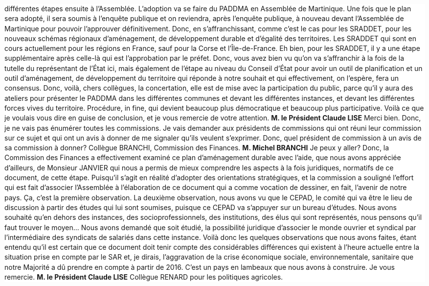 différentes étapes ensuite à l’Assemblée. L’adoption va se faire du PADDMA en Assemblée de Martinique. Une fois que le plan sera adopté, il sera soumis à l’enquête publique et on reviendra, après l’enquête publique, à nouveau devant l’Assemblée de Martinique pour pouvoir l’approuver définitivement. Donc, en s’affranchissant, comme c’est le cas pour les SRADDET, pour les nouveaux schémas régionaux d’aménagement, de développement durable et d’égalité des territoires. Les SRADDET qui sont en cours actuellement pour les régions en France, sauf pour la Corse et l’Île-de-France. Eh bien, pour les SRADDET, il y a une étape supplémentaire après celle-là qui est l’approbation par le préfet. Donc, vous avez bien vu qu’on va s’affranchir à la fois de la tutelle du représentant de l’État ici, mais également de l’étape au niveau du Conseil d’État pour avoir un outil de planification et un outil d’aménagement, de développement du territoire qui réponde à notre souhait et qui effectivement, on l’espère, fera un consensus. Donc, voilà, chers collègues, la concertation, elle est de mise avec la participation du public, parce qu’il y aura des ateliers pour présenter le PADDMA dans les différentes communes et devant les différentes instances, et devant les différentes forces vives du territoire. Procédure, in fine, qui devient beaucoup plus démocratique et beaucoup plus participative. Voilà ce que je voulais vous dire en guise de conclusion, et je vous remercie de votre attention. **M. le Président Claude LISE** Merci bien. Donc, je ne vais pas énumérer toutes les commissions. Je vais demander aux présidents de commissions qui ont réuni leur commission sur ce sujet et qui ont un avis à donner de me signaler qu’ils veulent s’exprimer. Donc, quel président de commission à un avis de sa commission à donner? Collègue BRANCHI, Commission des Finances. **M. Michel BRANCHI** Je peux y aller? Donc, la Commission des Finances a effectivement examiné ce plan d’aménagement durable avec l’aide, que nous avons appréciée d’ailleurs, de Monsieur JANVIER qui nous a permis de mieux comprendre les aspects à la fois juridiques, normatifs de ce document, de cette étape. Puisqu’il s’agit en réalité d’adopter des orientations stratégiques, et la commission a souligné l’effort qui est fait d’associer l’Assemblée à l’élaboration de ce document qui a comme vocation de dessiner, en fait, l’avenir de notre pays. Ça, c’est la première observation. La deuxième observation, nous avons vu que le CEPAD, le comité qui va être le lieu de discussion à partir des études qui lui sont soumises, puisque ce CEPAD va s’appuyer sur un bureau d’études. Nous avons souhaité qu’en dehors des instances, des socioprofessionnels, des institutions, des élus qui sont représentés, nous pensons qu’il faut trouver le moyen... Nous avons demandé que soit étudié, la possibilité juridique d’associer le monde ouvrier et syndical par l’intermédiaire des syndicats de salariés dans cette instance. Voilà donc les quelques observations que nous avons faites, étant entendu qu’il est certain que ce document doit tenir compte des considérables différences qui existent à l’heure actuelle entre la situation prise en compte par le SAR et, je dirais, l’aggravation de la crise économique sociale, environnementale, sanitaire que notre Majorité a dû prendre en compte à partir de 2016. C’est un pays en lambeaux que nous avons à construire. Je vous remercie. **M. le Président Claude LISE** Collègue RENARD pour les politiques agricoles. 

